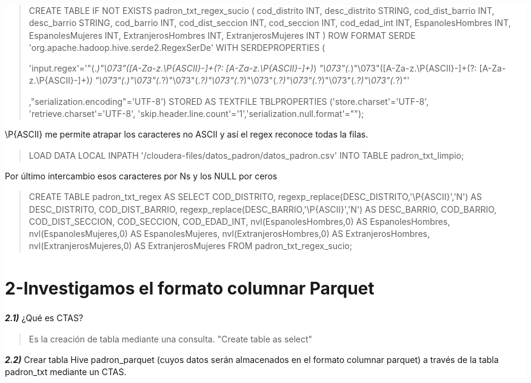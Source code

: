 >CREATE TABLE IF NOT EXISTS padron_txt_regex_sucio
(
cod_distrito INT,
desc_distrito STRING,
cod_dist_barrio INT,
desc_barrio STRING,
cod_barrio INT,
cod_dist_seccion INT,
cod_seccion INT,
cod_edad_int INT,
EspanolesHombres INT,
EspanolesMujeres INT,
ExtranjerosHombres INT,
ExtranjerosMujeres INT )
ROW FORMAT SERDE 'org.apache.hadoop.hive.serde2.RegexSerDe'
WITH SERDEPROPERTIES (
> 
>'input.regex'='"(.*)"\073"([A-Za-z.\\P{ASCII}-]+(?: [A-Za-z.\\P{ASCII}-]+)*) *"\073"(.*)"\073"([A-Za-z.\\P{ASCII}-]+(?: [A-Za-z.\\P{ASCII}-]+)*) *"\073"(.*)"\073"(.*?)"\073"(.*?)"\073"(.*?)"\073"(.*?)"\073"(.*?)"\073"(.*?)"\073"(.*?)"'
> 
>,"serialization.encoding"='UTF-8')
STORED AS TEXTFILE TBLPROPERTIES ('store.charset'='UTF-8', 'retrieve.charset'='UTF-8', 'skip.header.line.count'='1','serialization.null.format'="");

\\P{ASCII} me permite atrapar los caracteres no ASCII y así el regex reconoce todas la filas.

>LOAD DATA LOCAL INPATH '/cloudera-files/datos_padron/datos_padron.csv' INTO TABLE padron_txt_limpio;

Por último intercambio esos caracteres por Ns y los NULL por ceros

>CREATE TABLE padron_txt_regex AS
SELECT COD_DISTRITO,
regexp_replace(DESC_DISTRITO,'\\P{ASCII}','N') AS DESC_DISTRITO,
COD_DIST_BARRIO,
regexp_replace(DESC_BARRIO,'\\P{ASCII}','N') AS DESC_BARRIO,
COD_BARRIO,
COD_DIST_SECCION,
COD_SECCION,
COD_EDAD_INT,
nvl(EspanolesHombres,0) AS EspanolesHombres,
nvl(EspanolesMujeres,0) AS EspanolesMujeres,
nvl(ExtranjerosHombres,0) AS ExtranjerosHombres,
nvl(ExtranjerosMujeres,0) AS ExtranjerosMujeres
FROM padron_txt_regex_sucio;

# 2-Investigamos el formato columnar Parquet

***2.1)***  ¿Qué es CTAS?   
>Es la creación de tabla mediante una consulta. "Create table as select"  

***2.2)***  Crear tabla Hive padron_parquet (cuyos datos serán almacenados en el formato columnar parquet) a través de la tabla padron_txt mediante un CTAS.  
